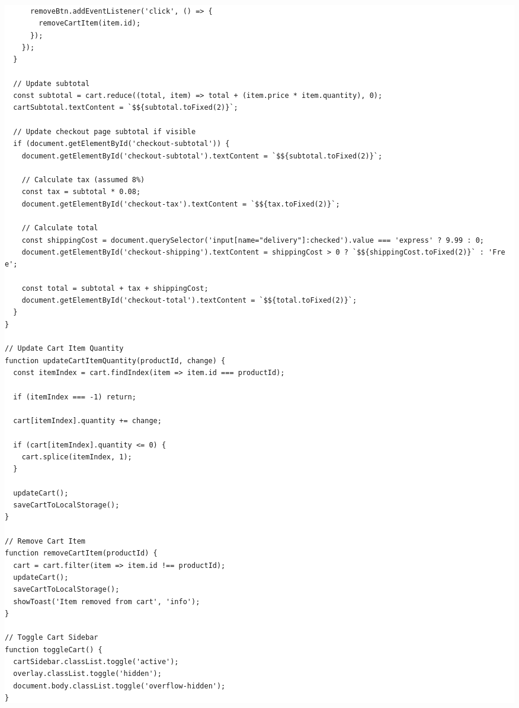           removeBtn.addEventListener('click', () => {
            removeCartItem(item.id);
          });
        });
      }
      
      // Update subtotal
      const subtotal = cart.reduce((total, item) => total + (item.price * item.quantity), 0);
      cartSubtotal.textContent = `$${subtotal.toFixed(2)}`;
      
      // Update checkout page subtotal if visible
      if (document.getElementById('checkout-subtotal')) {
        document.getElementById('checkout-subtotal').textContent = `$${subtotal.toFixed(2)}`;
        
        // Calculate tax (assumed 8%)
        const tax = subtotal * 0.08;
        document.getElementById('checkout-tax').textContent = `$${tax.toFixed(2)}`;
        
        // Calculate total
        const shippingCost = document.querySelector('input[name="delivery"]:checked').value === 'express' ? 9.99 : 0;
        document.getElementById('checkout-shipping').textContent = shippingCost > 0 ? `$${shippingCost.toFixed(2)}` : 'Free';
        
        const total = subtotal + tax + shippingCost;
        document.getElementById('checkout-total').textContent = `$${total.toFixed(2)}`;
      }
    }
    
    // Update Cart Item Quantity
    function updateCartItemQuantity(productId, change) {
      const itemIndex = cart.findIndex(item => item.id === productId);
      
      if (itemIndex === -1) return;
      
      cart[itemIndex].quantity += change;
      
      if (cart[itemIndex].quantity <= 0) {
        cart.splice(itemIndex, 1);
      }
      
      updateCart();
      saveCartToLocalStorage();
    }
    
    // Remove Cart Item
    function removeCartItem(productId) {
      cart = cart.filter(item => item.id !== productId);
      updateCart();
      saveCartToLocalStorage();
      showToast('Item removed from cart', 'info');
    }
    
    // Toggle Cart Sidebar
    function toggleCart() {
      cartSidebar.classList.toggle('active');
      overlay.classList.toggle('hidden');
      document.body.classList.toggle('overflow-hidden');
    }
    